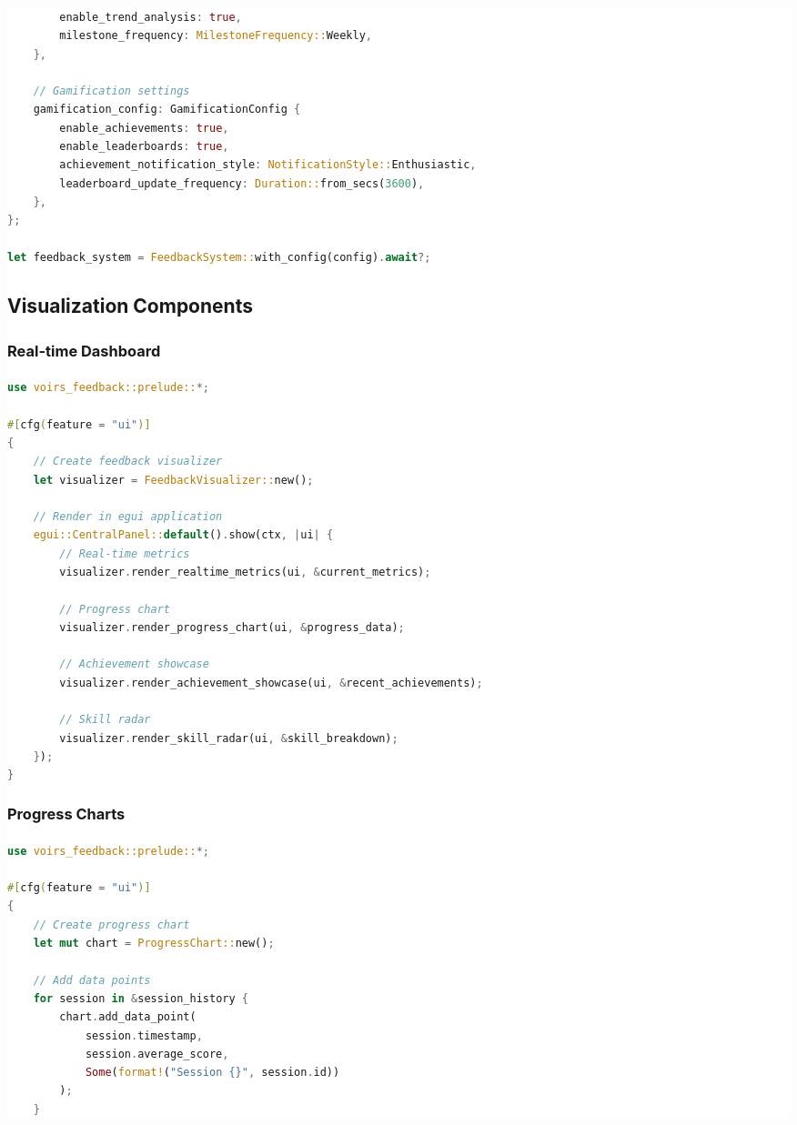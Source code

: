 ```rust
        enable_trend_analysis: true,
        milestone_frequency: MilestoneFrequency::Weekly,
    },
    
    // Gamification settings
    gamification_config: GamificationConfig {
        enable_achievements: true,
        enable_leaderboards: true,
        achievement_notification_style: NotificationStyle::Enthusiastic,
        leaderboard_update_frequency: Duration::from_secs(3600),
    },
};

let feedback_system = FeedbackSystem::with_config(config).await?;
```

## Visualization Components

### Real-time Dashboard

```rust
use voirs_feedback::prelude::*;

#[cfg(feature = "ui")]
{
    // Create feedback visualizer
    let visualizer = FeedbackVisualizer::new();
    
    // Render in egui application
    egui::CentralPanel::default().show(ctx, |ui| {
        // Real-time metrics
        visualizer.render_realtime_metrics(ui, &current_metrics);
        
        // Progress chart
        visualizer.render_progress_chart(ui, &progress_data);
        
        // Achievement showcase
        visualizer.render_achievement_showcase(ui, &recent_achievements);
        
        // Skill radar
        visualizer.render_skill_radar(ui, &skill_breakdown);
    });
}
```

### Progress Charts

```rust
use voirs_feedback::prelude::*;

#[cfg(feature = "ui")]
{
    // Create progress chart
    let mut chart = ProgressChart::new();
    
    // Add data points
    for session in &session_history {
        chart.add_data_point(
            session.timestamp,
            session.average_score,
            Some(format!("Session {}", session.id))
        );
    }
```